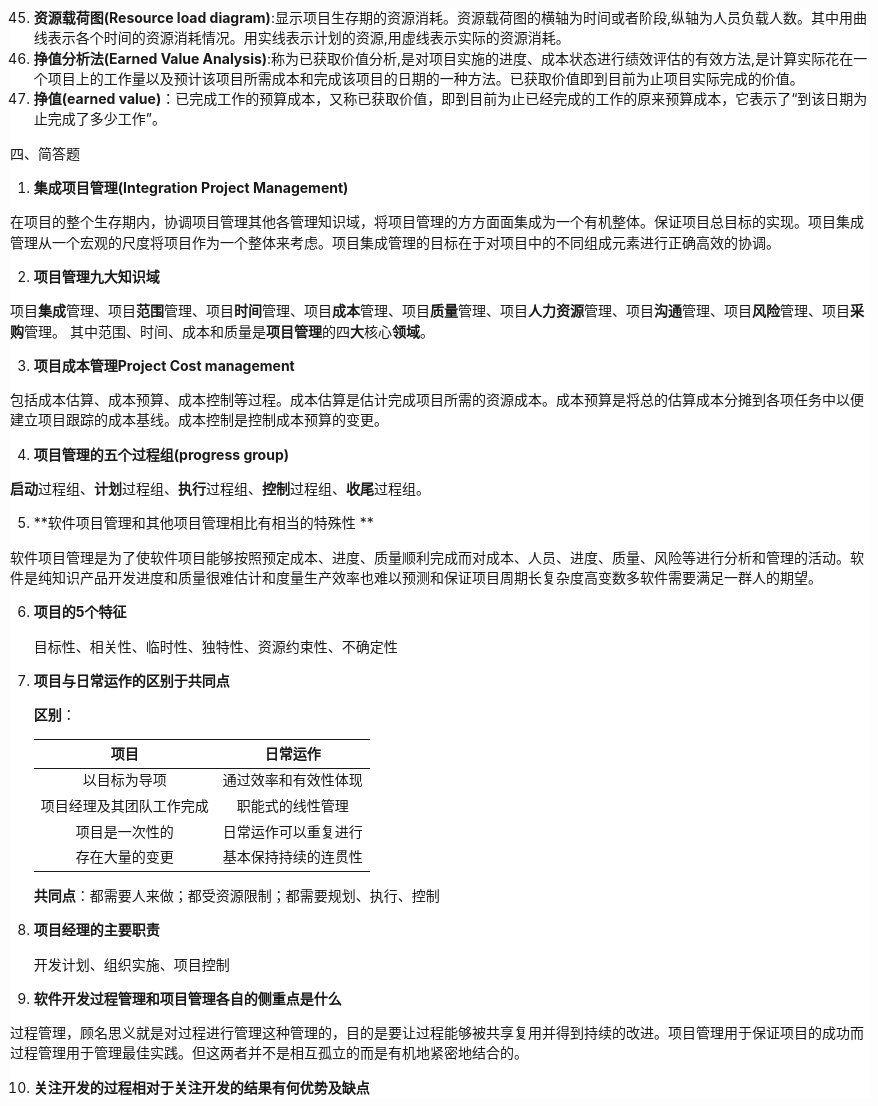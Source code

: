 45. **资源载荷图(Resource load diagram)**:显示项目生存期的资源消耗。资源载荷图的横轴为时间或者阶段,纵轴为人员负载人数。其中用曲线表示各个时间的资源消耗情况。用实线表示计划的资源,用虚线表示实际的资源消耗。 
46. **挣值分析法(Earned Value Analysis)**:称为已获取价值分析,是对项目实施的进度、成本状态进行绩效评估的有效方法,是计算实际花在一个项目上的工作量以及预计该项目所需成本和完成该项目的日期的一种方法。已获取价值即到目前为止项目实际完成的价值。 
47. **挣值(earned value)**：已完成工作的预算成本，又称已获取价值，即到目前为止已经完成的工作的原来预算成本，它表示了“到该日期为止完成了多少工作”。

四、简答题

1. **集成项目管理(Integration Project Management)**

​        在项目的整个生存期内，协调项目管理其他各管理知识域，将项目管理的方方面面集成为一个有机整体。保证项目总目标的实现。项目集成管理从一个宏观的尺度将项目作为一个整体来考虑。项目集成管理的目标在于对项目中的不同组成元素进行正确高效的协调。 

2. **项目管理九大知识域** 

​       项目**集成**管理、项目**范围**管理、项目**时间**管理、项目**成本**管理、项目**质量**管理、项目**人力资源**管理、项目**沟通**管理、项目**风险**管理、项目**采购**管理。 其中范围、时间、成本和质量是**项目管理**的四**大**核心**领域**。

3. **项目成本管理Project Cost management**

​       包括成本估算、成本预算、成本控制等过程。成本估算是估计完成项目所需的资源成本。成本预算是将总的估算成本分摊到各项任务中以便建立项目跟踪的成本基线。成本控制是控制成本预算的变更。 

4. **项目管理的五个过程组(progress group)** 

​       **启动**过程组、**计划**过程组、**执行**过程组、**控制**过程组、**收尾**过程组。 

5. **软件项目管理和其他项目管理相比有相当的特殊性 **

​       软件项目管理是为了使软件项目能够按照预定成本、进度、质量顺利完成而对成本、人员、进度、质量、风险等进行分析和管理的活动。软件是纯知识产品开发进度和质量很难估计和度量生产效率也难以预测和保证项目周期长复杂度高变数多软件需要满足一群人的期望。 

6. **项目的5个特征**

   目标性、相关性、临时性、独特性、资源约束性、不确定性

7. **项目与日常运作的区别于共同点**

   **区别**： 

   |           项目          |       日常运作      |
   |:----------------------:|:------------------:|
   |       以目标为导项       | 通过效率和有效性体现  |
   | 项目经理及其团队工作完成   |   职能式的线性管理   |
   |      项目是一次性的      | 日常运作可以重复进行 |
   |      存在大量的变更      | 基本保持持续的连贯性 |
   **共同点**：都需要人来做；都受资源限制；都需要规划、执行、控制 

8. **项目经理的主要职责**

   开发计划、组织实施、项目控制

9. **软件开发过程管理和项目管理各自的侧重点是什么**

​        过程管理，顾名思义就是对过程进行管理这种管理的，目的是要让过程能够被共享复用并得到持续的改进。项目管理用于保证项目的成功而过程管理用于管理最佳实践。但这两者并不是相互孤立的而是有机地紧密地结合的。 

10. **关注开发的过程相对于关注开发的结果有何优势及缺点**
